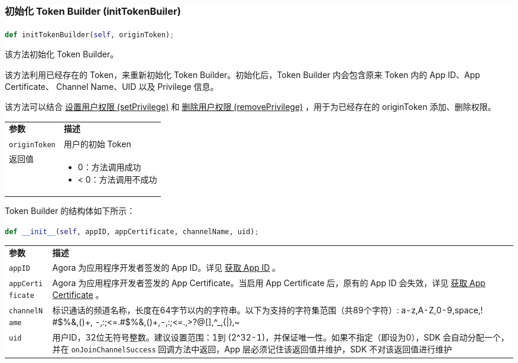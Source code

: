### 初始化 Token Builder \(initTokenBuiler\)

```python
def initTokenBuilder(self, originToken);
```

该方法初始化 Token Builder。

该方法利用已经存在的 Token，来重新初始化 Token Builder。初始化后，Token Builder 内会包含原来 Token 内的 App ID、App Certificate、 Channel Name、UID 以及 Privilege 信息。

该方法可以结合 [设置用户权限 \(setPrivilege\)](#setPrivilegePython) 和 [删除用户权限 \(removePrivilege\)](#removePrivilegePython) ，用于为已经存在的 originToken 添加、删除权限。

<table>
<colgroup>
<col/>
<col/>
</colgroup>
<tbody>
<tr><td><strong>参数</strong></td>
<td><strong>描述</strong></td>
</tr>
<tr><td><code>originToken</code></td>
<td>用户的初始 Token</td>
</tr>
<tr><td>返回值</td>
<td><ul>
<li>0：方法调用成功</li>
<li>&lt; 0：方法调用不成功</li>
</ul>
</td>
</tr>
</tbody>
</table>



Token Builder 的结构体如下所示：

```python
def __init__(self, appID, appCertificate, channelName, uid);
```

<table>
<colgroup>
<col/>
<col/>
</colgroup>
<tbody>
<tr><td><strong>参数</strong></td>
<td><strong>描述</strong></td>
</tr>
<tr><td><code>appID</code></td>
<td>Agora 为应用程序开发者签发的 App ID。详见 <a href="../../cn/Interactive%20Gaming/token.md"><span>获取 App ID</span></a> 。</td>
</tr>
<tr><td><code>appCertificate</code></td>
<td>Agora 为应用程序开发者签发的 App Certificate。当启用 App Certificate 后，原有的 App ID 会失效，详见 <a href="../../cn/Interactive%20Gaming/token.md"><span>获取 App Certificate</span></a> 。</td>
</tr>
<tr><td><code>channelName</code></td>
<td>标识通话的频道名称，长度在64字节以内的字符串。以下为支持的字符集范围（共89个字符）: a-z,A-Z,0-9,space,! #$%&amp;,()+, -,:;&lt;=.#$%&amp;,()+,-,:;&lt;=.,&gt;?@[],^_,{|},~</td>
</tr>
<tr><td><code>uid</code></td>
<td>用户ID，32位无符号整数。建议设置范围：1到 (2^32-1)，并保证唯一性。如果不指定（即设为0），SDK 会自动分配一个，并在 <code>onJoinChannelSuccess</code> 回调方法中返回，App 层必须记住该返回值并维护，SDK 不对该返回值进行维护</td>